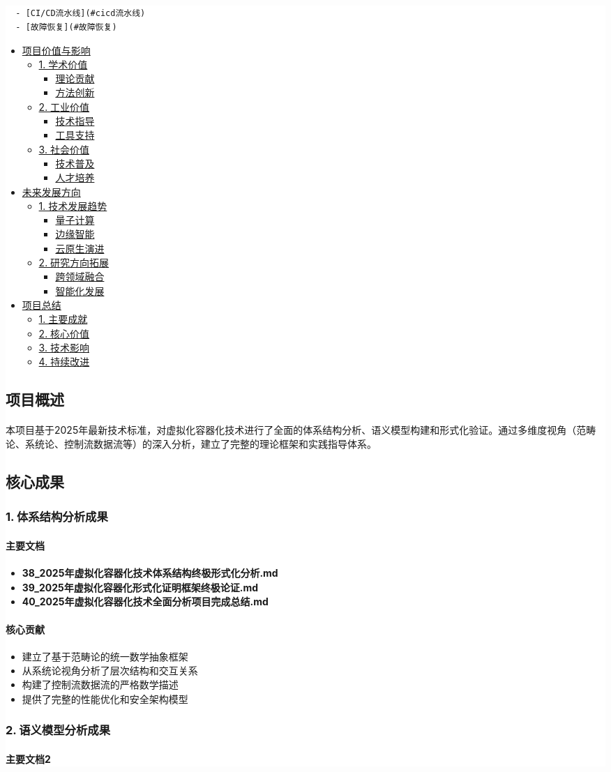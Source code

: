       - [CI/CD流水线](#cicd流水线)
      - [故障恢复](#故障恢复)
  - [项目价值与影响](#项目价值与影响)
    - [1. 学术价值](#1-学术价值)
      - [理论贡献](#理论贡献)
      - [方法创新](#方法创新)
    - [2. 工业价值](#2-工业价值)
      - [技术指导](#技术指导)
      - [工具支持](#工具支持)
    - [3. 社会价值](#3-社会价值)
      - [技术普及](#技术普及)
      - [人才培养](#人才培养)
  - [未来发展方向](#未来发展方向)
    - [1. 技术发展趋势](#1-技术发展趋势)
      - [量子计算](#量子计算)
      - [边缘智能](#边缘智能)
      - [云原生演进](#云原生演进)
    - [2. 研究方向拓展](#2-研究方向拓展)
      - [跨领域融合](#跨领域融合)
      - [智能化发展](#智能化发展)
  - [项目总结](#项目总结)
    - [1. 主要成就](#1-主要成就)
    - [2. 核心价值](#2-核心价值)
    - [3. 技术影响](#3-技术影响)
    - [4. 持续改进](#4-持续改进)

## 项目概述

本项目基于2025年最新技术标准，对虚拟化容器化技术进行了全面的体系结构分析、语义模型构建和形式化验证。通过多维度视角（范畴论、系统论、控制流数据流等）的深入分析，建立了完整的理论框架和实践指导体系。

## 核心成果

### 1. 体系结构分析成果

#### 主要文档

- **38_2025年虚拟化容器化技术体系结构终极形式化分析.md**
- **39_2025年虚拟化容器化形式化证明框架终极论证.md**
- **40_2025年虚拟化容器化技术全面分析项目完成总结.md**

#### 核心贡献

- 建立了基于范畴论的统一数学抽象框架
- 从系统论视角分析了层次结构和交互关系
- 构建了控制流数据流的严格数学描述
- 提供了完整的性能优化和安全架构模型

### 2. 语义模型分析成果

#### 主要文档2
